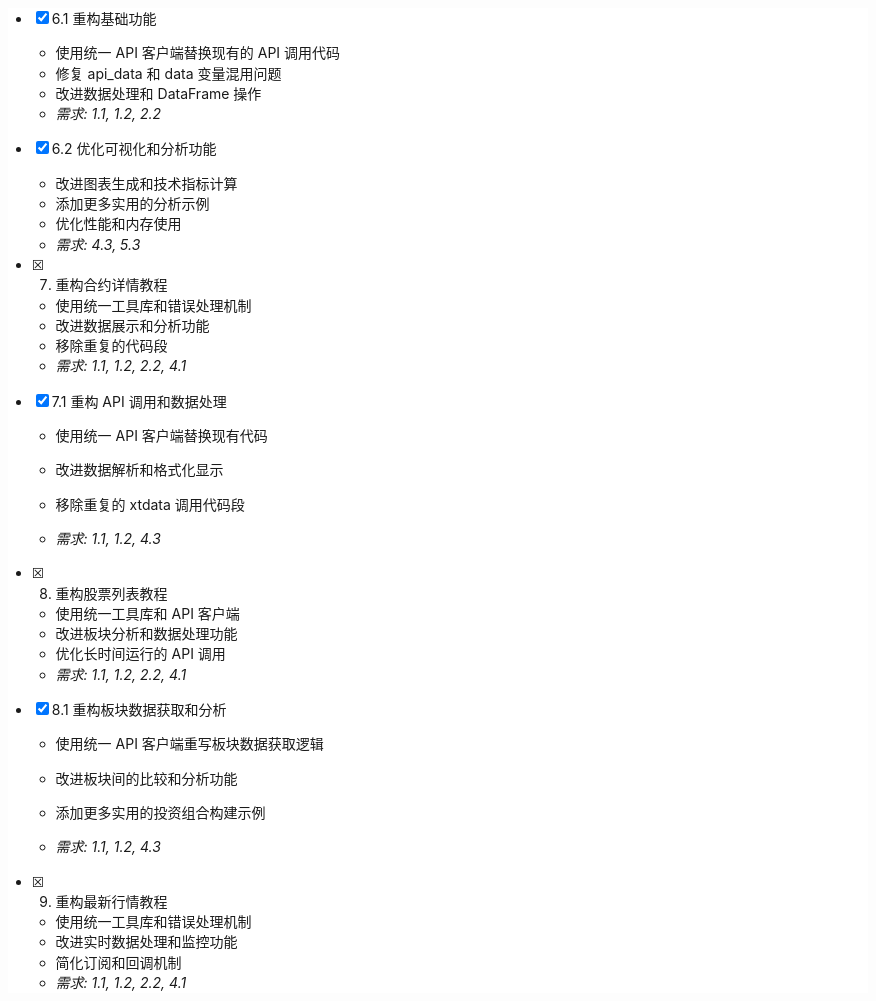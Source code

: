 - [x] 6.1 重构基础功能

  - 使用统一 API 客户端替换现有的 API 调用代码
  - 修复 api_data 和 data 变量混用问题
  - 改进数据处理和 DataFrame 操作
  - _需求: 1.1, 1.2, 2.2_

- [x] 6.2 优化可视化和分析功能

  - 改进图表生成和技术指标计算
  - 添加更多实用的分析示例
  - 优化性能和内存使用
  - _需求: 4.3, 5.3_

- [x] 7. 重构合约详情教程










  - 使用统一工具库和错误处理机制
  - 改进数据展示和分析功能
  - 移除重复的代码段
  - _需求: 1.1, 1.2, 2.2, 4.1_

- [x] 7.1 重构 API 调用和数据处理

  - 使用统一 API 客户端替换现有代码
  - 改进数据解析和格式化显示

  - 移除重复的 xtdata 调用代码段
  - _需求: 1.1, 1.2, 4.3_

- [x] 8. 重构股票列表教程

  - 使用统一工具库和 API 客户端
  - 改进板块分析和数据处理功能
  - 优化长时间运行的 API 调用
  - _需求: 1.1, 1.2, 2.2, 4.1_

- [x] 8.1 重构板块数据获取和分析

  - 使用统一 API 客户端重写板块数据获取逻辑

  - 改进板块间的比较和分析功能
  - 添加更多实用的投资组合构建示例
  - _需求: 1.1, 1.2, 4.3_

- [x] 9. 重构最新行情教程






  - 使用统一工具库和错误处理机制
  - 改进实时数据处理和监控功能
  - 简化订阅和回调机制
  - _需求: 1.1, 1.2, 2.2, 4.1_
